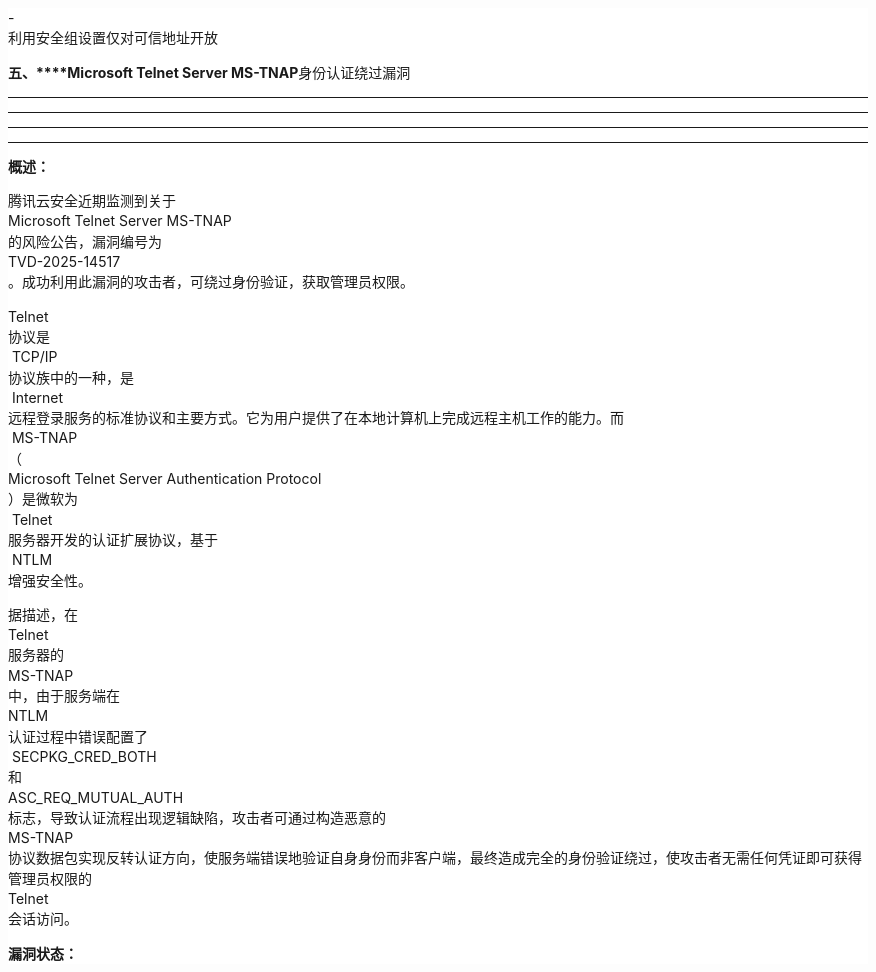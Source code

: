 -   
利用安全组设置仅对可信地址开放  
  
  
**五、****Microsoft Telnet Server MS-TNAP**身份认证绕过漏洞  
  
****  
****  
****  
****  
**概述：**  
  
腾讯云安全近期监测到关于  
Microsoft Telnet Server MS-TNAP  
的风险公告，漏洞编号为   
TVD-2025-14517  
。成功利用此漏洞的攻击者，可绕过身份验证，获取管理员权限。  
  
Telnet   
协议是  
 TCP/IP   
协议族中的一种，是  
 Internet   
远程登录服务的标准协议和主要方式。它为用户提供了在本地计算机上完成远程主机工作的能力。而  
 MS-TNAP  
（  
Microsoft Telnet Server Authentication Protocol  
）是微软为  
 Telnet   
服务器开发的认证扩展协议，基于  
 NTLM   
增强安全性。  
  
据描述，在  
Telnet  
服务器的  
MS-TNAP  
中，由于服务端在  
NTLM  
认证过程中错误配置了  
 SECPKG_CRED_BOTH  
和  
ASC_REQ_MUTUAL_AUTH   
标志，导致认证流程出现逻辑缺陷，攻击者可通过构造恶意的  
MS-TNAP  
协议数据包实现反转认证方向，使服务端错误地验证自身身份而非客户端，最终造成完全的身份验证绕过，使攻击者无需任何凭证即可获得管理员权限的  
Telnet  
会话访问。  
  
**漏洞状态：**  